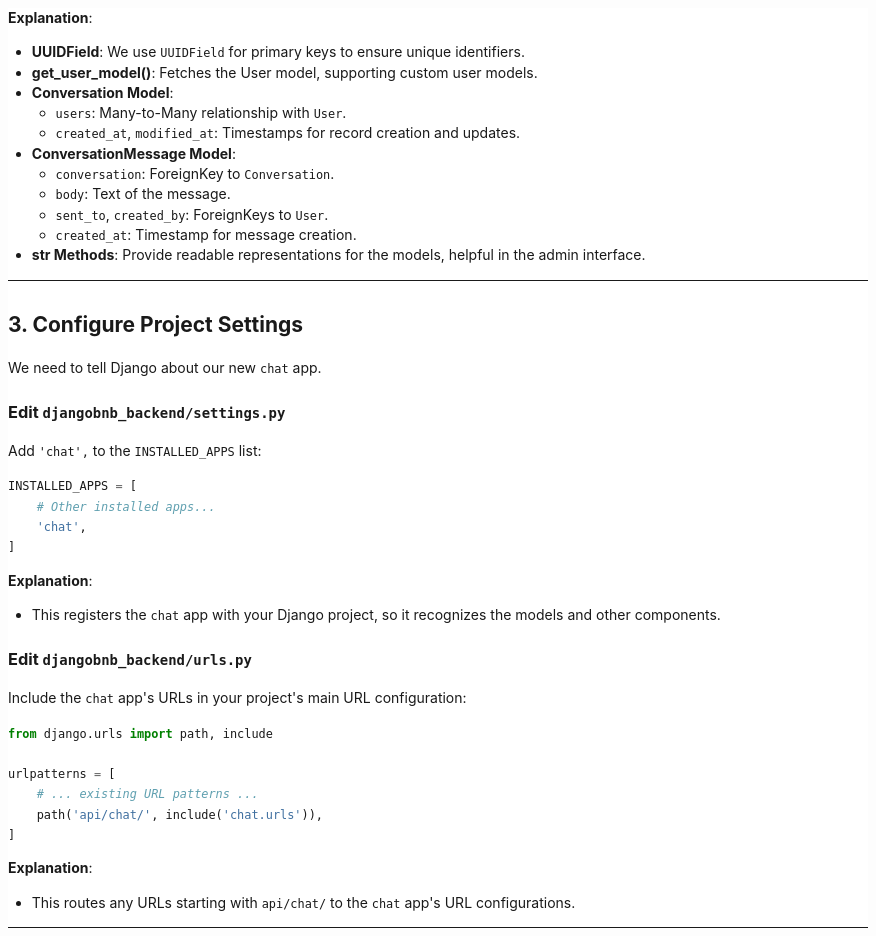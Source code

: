 **Explanation**:

- **UUIDField**: We use `UUIDField` for primary keys to ensure unique identifiers.
- **get_user_model()**: Fetches the User model, supporting custom user models.
- **Conversation Model**:
    - `users`: Many-to-Many relationship with `User`.
    - `created_at`, `modified_at`: Timestamps for record creation and updates.
- **ConversationMessage Model**:
    - `conversation`: ForeignKey to `Conversation`.
    - `body`: Text of the message.
    - `sent_to`, `created_by`: ForeignKeys to `User`.
    - `created_at`: Timestamp for message creation.
- **__str__ Methods**: Provide readable representations for the models, helpful in the admin interface.

---

## 3. Configure Project Settings

We need to tell Django about our new `chat` app.

### Edit `djangobnb_backend/settings.py`

Add `'chat',` to the `INSTALLED_APPS` list:

```python
INSTALLED_APPS = [
    # Other installed apps...
    'chat',
]
```

**Explanation**:

- This registers the `chat` app with your Django project, so it recognizes the models and other components.

### Edit `djangobnb_backend/urls.py`

Include the `chat` app's URLs in your project's main URL configuration:

```python
from django.urls import path, include

urlpatterns = [
    # ... existing URL patterns ...
    path('api/chat/', include('chat.urls')),
]
```

**Explanation**:

- This routes any URLs starting with `api/chat/` to the `chat` app's URL configurations.

---
